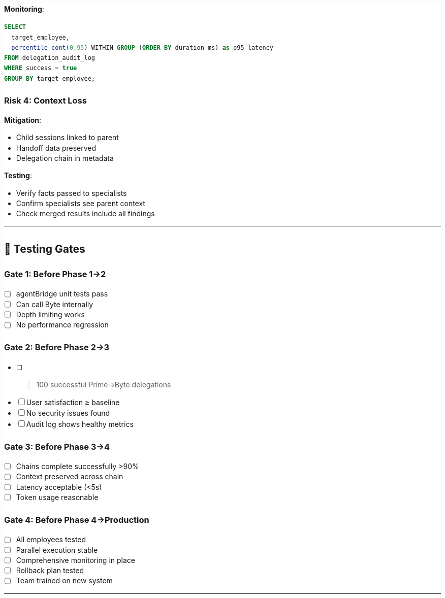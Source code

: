 **Monitoring**:
```sql
SELECT 
  target_employee,
  percentile_cont(0.95) WITHIN GROUP (ORDER BY duration_ms) as p95_latency
FROM delegation_audit_log
WHERE success = true
GROUP BY target_employee;
```

### Risk 4: Context Loss

**Mitigation**:
- Child sessions linked to parent
- Handoff data preserved
- Delegation chain in metadata

**Testing**:
- Verify facts passed to specialists
- Confirm specialists see parent context
- Check merged results include all findings

---

## 🧪 Testing Gates

### Gate 1: Before Phase 1→2

- [ ] agentBridge unit tests pass
- [ ] Can call Byte internally
- [ ] Depth limiting works
- [ ] No performance regression

### Gate 2: Before Phase 2→3

- [ ] >100 successful Prime→Byte delegations
- [ ] User satisfaction ≥ baseline
- [ ] No security issues found
- [ ] Audit log shows healthy metrics

### Gate 3: Before Phase 3→4

- [ ] Chains complete successfully >90%
- [ ] Context preserved across chain
- [ ] Latency acceptable (<5s)
- [ ] Token usage reasonable

### Gate 4: Before Phase 4→Production

- [ ] All employees tested
- [ ] Parallel execution stable
- [ ] Comprehensive monitoring in place
- [ ] Rollback plan tested
- [ ] Team trained on new system

---